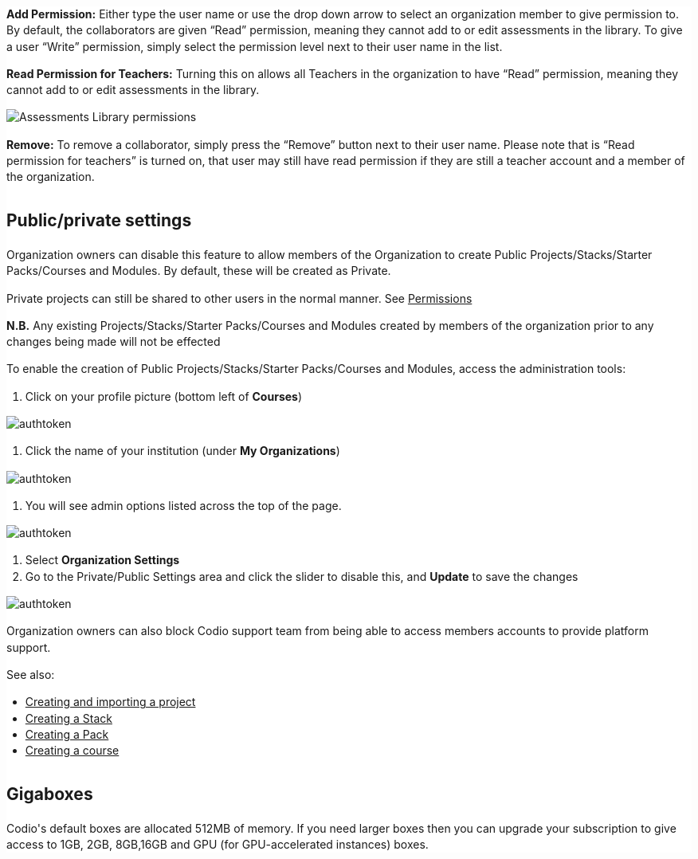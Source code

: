 **Add Permission:** Either type the user name or use the drop down arrow to select an organization member to give permission to. By default, the collaborators are given “Read” permission, meaning they cannot add to or edit assessments in the library. To give a user “Write” permission, simply select the permission level next to their user name in the list.

**Read Permission for Teachers:**  Turning this on allows all Teachers in the organization to have “Read” permission, meaning they cannot add to or edit assessments in the library.

![Assessments Library permissions](/img/librarypermissions.png)

**Remove:** To remove a collaborator, simply press the “Remove” button next to their user name. Please note that is “Read permission for teachers” is turned on, that user may still have read permission if they are still a teacher account and a member of the organization.
## Public/private settings
Organization owners can disable this feature to allow members of the Organization to create Public Projects/Stacks/Starter Packs/Courses and Modules. By default, these will be created as Private.


Private projects can still be shared to other users in the normal manner. See [Permissions](/project/ide/settings/#project-permissions)


**N.B.** Any existing Projects/Stacks/Starter Packs/Courses and Modules created by members of the organization prior to any changes being made will not be effected

To enable the creation of Public Projects/Stacks/Starter Packs/Courses and Modules, access the administration tools:

1. Click on your profile picture (bottom left of **Courses**)

![authtoken](/img/class_administration/profilepic.png)
1. Click the name of your institution (under **My Organizations**)

![authtoken](/img/class_administration/addteachers/myschoolorg.png)
1. You will see admin options listed across the top of the page.

![authtoken](/img/manage_organization/memberstab.png)
1. Select **Organization Settings**
1. Go to the Private/Public Settings area and click the slider to disable this, and **Update** to save the changes

![authtoken](/img/manage_organization/public_private.png)

Organization owners can also block Codio support team from being able to access members accounts to provide platform support.

See also:

- [Creating and importing a project](/project/projects/#creating-and-importing-a-project)
- [Creating a Stack](/project/stacks/#creating-a-stack)
- [Creating a Pack](/project/packs/#creating-a-pack)
- [Creating a course](/courses/coursemanagement/#create-a-course)
## Gigaboxes
Codio's default boxes are allocated 512MB of memory. If you need larger boxes then you can upgrade your subscription to give access to 1GB, 2GB, 8GB,16GB and GPU (for GPU-accelerated instances) boxes.
